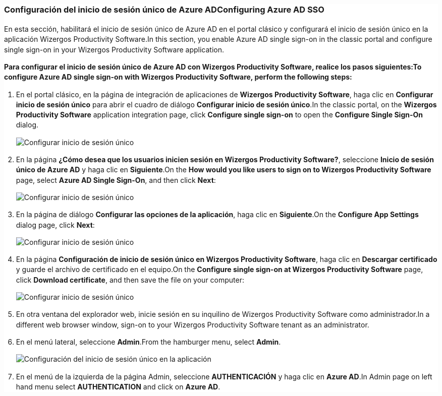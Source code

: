 
### <a name="configuring-azure-ad-sso"></a><span data-ttu-id="a4163-150">Configuración del inicio de sesión único de Azure AD</span><span class="sxs-lookup"><span data-stu-id="a4163-150">Configuring Azure AD SSO</span></span>
<span data-ttu-id="a4163-151">En esta sección, habilitará el inicio de sesión único de Azure AD en el portal clásico y configurará el inicio de sesión único en la aplicación Wizergos Productivity Software.</span><span class="sxs-lookup"><span data-stu-id="a4163-151">In this section, you enable Azure AD single sign-on in the classic portal and configure single sign-on in your Wizergos Productivity Software application.</span></span>

<span data-ttu-id="a4163-152">**Para configurar el inicio de sesión único de Azure AD con Wizergos Productivity Software, realice los pasos siguientes:**</span><span class="sxs-lookup"><span data-stu-id="a4163-152">**To configure Azure AD single sign-on with Wizergos Productivity Software, perform the following steps:**</span></span>

1. <span data-ttu-id="a4163-153">En el portal clásico, en la página de integración de aplicaciones de **Wizergos Productivity Software**, haga clic en **Configurar inicio de sesión único** para abrir el cuadro de diálogo **Configurar inicio de sesión único**.</span><span class="sxs-lookup"><span data-stu-id="a4163-153">In the classic portal, on the **Wizergos Productivity Software** application integration page, click **Configure single sign-on** to open the **Configure Single Sign-On**  dialog.</span></span>
   
    ![Configurar inicio de sesión único][6] 
2. <span data-ttu-id="a4163-155">En la página **¿Cómo desea que los usuarios inicien sesión en Wizergos Productivity Software?**, seleccione **Inicio de sesión único de Azure AD** y haga clic en **Siguiente**.</span><span class="sxs-lookup"><span data-stu-id="a4163-155">On the **How would you like users to sign on to Wizergos Productivity Software** page, select **Azure AD Single Sign-On**, and then click **Next**:</span></span>
   
    ![Configurar inicio de sesión único](./media/active-directory-saas-wizergosproductivitysoftware-tutorial/tutorial_wizergosproductivitysoftware_03.png)
3. <span data-ttu-id="a4163-157">En la página de diálogo **Configurar las opciones de la aplicación**, haga clic en **Siguiente**.</span><span class="sxs-lookup"><span data-stu-id="a4163-157">On the **Configure App Settings** dialog page, click **Next**:</span></span>
   
    ![Configurar inicio de sesión único](./media/active-directory-saas-wizergosproductivitysoftware-tutorial/tutorial_wizergosproductivitysoftware_04.png)
4. <span data-ttu-id="a4163-159">En la página **Configuración de inicio de sesión único en Wizergos Productivity Software**, haga clic en **Descargar certificado** y guarde el archivo de certificado en el equipo.</span><span class="sxs-lookup"><span data-stu-id="a4163-159">On the **Configure single sign-on at Wizergos Productivity Software** page, click **Download certificate**, and then save the file on your computer:</span></span>
   
    ![Configurar inicio de sesión único](./media/active-directory-saas-wizergosproductivitysoftware-tutorial/tutorial_wizergosproductivitysoftware_05.png)
5. <span data-ttu-id="a4163-161">En otra ventana del explorador web, inicie sesión en su inquilino de Wizergos Productivity Software como administrador.</span><span class="sxs-lookup"><span data-stu-id="a4163-161">In a different web browser window, sign-on to your Wizergos Productivity Software tenant as an administrator.</span></span>
6. <span data-ttu-id="a4163-162">En el menú lateral, seleccione **Admin**.</span><span class="sxs-lookup"><span data-stu-id="a4163-162">From the hamburger menu, select **Admin**.</span></span>
   
    ![Configuración del inicio de sesión único en la aplicación](./media/active-directory-saas-wizergosproductivitysoftware-tutorial/tutorial_wizergosproductivitysoftware_000.png)
7. <span data-ttu-id="a4163-164">En el menú de la izquierda de la página Admin, seleccione **AUTHENTICACIÓN** y haga clic en **Azure AD**.</span><span class="sxs-lookup"><span data-stu-id="a4163-164">In Admin page on left hand menu select **AUTHENTICATION** and click on **Azure AD**.</span></span>
   

[1]: ./media/active-directory-saas-wizergosproductivitysoftware-tutorial/tutorial_general_01.png
[2]: ./media/active-directory-saas-wizergosproductivitysoftware-tutorial/tutorial_general_02.png
[3]: ./media/active-directory-saas-wizergosproductivitysoftware-tutorial/tutorial_general_03.png
[4]: ./media/active-directory-saas-wizergosproductivitysoftware-tutorial/tutorial_general_04.png
[6]: ./media/active-directory-saas-wizergosproductivitysoftware-tutorial/tutorial_general_05.png
[10]: ./media/active-directory-saas-wizergosproductivitysoftware-tutorial/tutorial_general_06.png
[11]: ./media/active-directory-saas-wizergosproductivitysoftware-tutorial/tutorial_general_07.png
[20]: ./media/active-directory-saas-wizergosproductivitysoftware-tutorial/tutorial_general_100.png
[200]: ./media/active-directory-saas-wizergosproductivitysoftware-tutorial/tutorial_general_200.png
[201]: ./media/active-directory-saas-wizergosproductivitysoftware-tutorial/tutorial_general_201.png
[203]: ./media/active-directory-saas-wizergosproductivitysoftware-tutorial/tutorial_general_203.png
[204]: ./media/active-directory-saas-wizergosproductivitysoftware-tutorial/tutorial_general_204.png
[205]: ./media/active-directory-saas-wizergosproductivitysoftware-tutorial/tutorial_general_205.png
